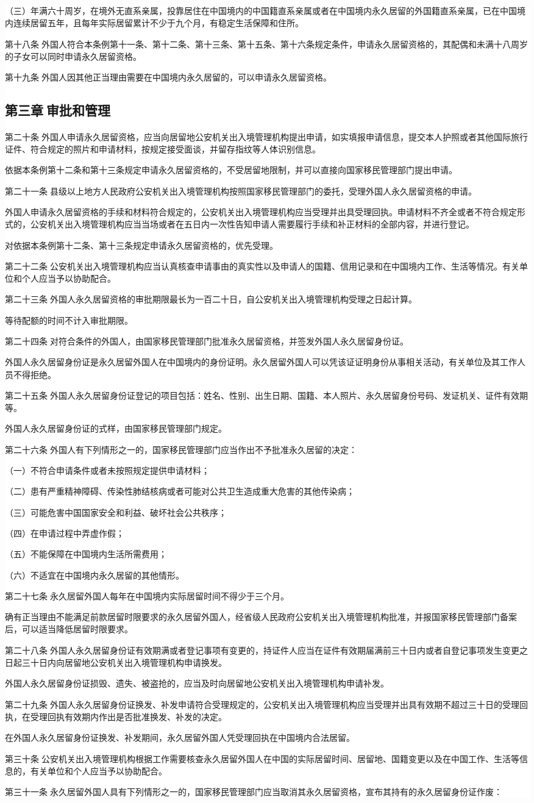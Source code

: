 （三）年满六十周岁，在境外无直系亲属，投靠居住在中国境内的中国籍直系亲属或者在中国境内永久居留的外国籍直系亲属，已在中国境内连续居留五年，且每年实际居留累计不少于九个月，有稳定生活保障和住所。

第十八条 外国人符合本条例第十一条、第十二条、第十三条、第十五条、第十六条规定条件，申请永久居留资格的，其配偶和未满十八周岁的子女可以同时申请永久居留资格。

第十九条 外国人因其他正当理由需要在中国境内永久居留的，可以申请永久居留资格。



## 第三章  审批和管理

第二十条 外国人申请永久居留资格，应当向居留地公安机关出入境管理机构提出申请，如实填报申请信息，提交本人护照或者其他国际旅行证件、符合规定的照片和申请材料，按规定接受面谈，并留存指纹等人体识别信息。

依据本条例第十二条和第十三条规定申请永久居留资格的，不受居留地限制，并可以直接向国家移民管理部门提出申请。

第二十一条 县级以上地方人民政府公安机关出入境管理机构按照国家移民管理部门的委托，受理外国人永久居留资格的申请。

外国人申请永久居留资格的手续和材料符合规定的，公安机关出入境管理机构应当受理并出具受理回执。申请材料不齐全或者不符合规定形式的，公安机关出入境管理机构应当当场或者在五日内一次性告知申请人需要履行手续和补正材料的全部内容，并进行登记。

对依据本条例第十二条、第十三条规定申请永久居留资格的，优先受理。

第二十二条 公安机关出入境管理机构应当认真核查申请事由的真实性以及申请人的国籍、信用记录和在中国境内工作、生活等情况。有关单位和个人应当予以协助配合。

第二十三条 外国人永久居留资格的审批期限最长为一百二十日，自公安机关出入境管理机构受理之日起计算。

等待配额的时间不计入审批期限。

第二十四条 对符合条件的外国人，由国家移民管理部门批准永久居留资格，并签发外国人永久居留身份证。

外国人永久居留身份证是永久居留外国人在中国境内的身份证明。永久居留外国人可以凭该证证明身份从事相关活动，有关单位及其工作人员不得拒绝。

第二十五条 外国人永久居留身份证登记的项目包括：姓名、性别、出生日期、国籍、本人照片、永久居留身份号码、发证机关、证件有效期等。

外国人永久居留身份证的式样，由国家移民管理部门规定。

第二十六条 外国人有下列情形之一的，国家移民管理部门应当作出不予批准永久居留的决定：

（一）不符合申请条件或者未按照规定提供申请材料；

（二）患有严重精神障碍、传染性肺结核病或者可能对公共卫生造成重大危害的其他传染病；

（三）可能危害中国国家安全和利益、破坏社会公共秩序；

（四）在申请过程中弄虚作假；

（五）不能保障在中国境内生活所需费用；

（六）不适宜在中国境内永久居留的其他情形。

第二十七条 永久居留外国人每年在中国境内实际居留时间不得少于三个月。

确有正当理由不能满足前款居留时限要求的永久居留外国人，经省级人民政府公安机关出入境管理机构批准，并报国家移民管理部门备案后，可以适当降低居留时限要求。

第二十八条 外国人永久居留身份证有效期满或者登记事项有变更的，持证件人应当在证件有效期届满前三十日内或者自登记事项发生变更之日起三十日内向居留地公安机关出入境管理机构申请换发。

外国人永久居留身份证损毁、遗失、被盗抢的，应当及时向居留地公安机关出入境管理机构申请补发。

第二十九条 外国人永久居留身份证换发、补发申请符合受理规定的，公安机关出入境管理机构应当受理并出具有效期不超过三十日的受理回执，在受理回执有效期内作出是否批准换发、补发的决定。

在外国人永久居留身份证换发、补发期间，永久居留外国人凭受理回执在中国境内合法居留。

第三十条 公安机关出入境管理机构根据工作需要核查永久居留外国人在中国的实际居留时间、居留地、国籍变更以及在中国工作、生活等信息的，有关单位和个人应当予以协助配合。

第三十一条 永久居留外国人具有下列情形之一的，国家移民管理部门应当取消其永久居留资格，宣布其持有的永久居留身份证作废：
